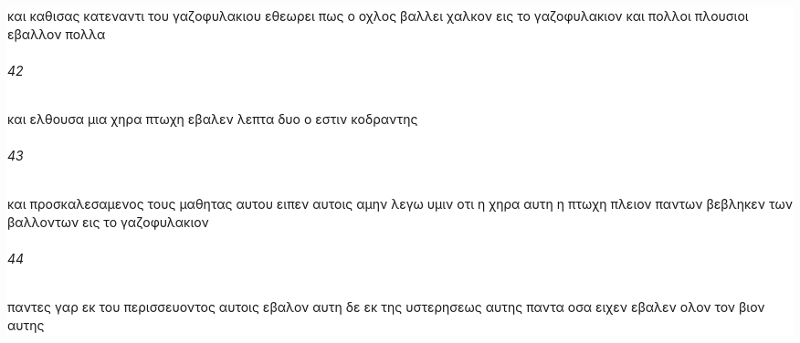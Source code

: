 και καθισας κατεναντι του γαζοφυλακιου εθεωρει πως ο οχλος βαλλει χαλκον εις το γαζοφυλακιον και πολλοι πλουσιοι εβαλλον πολλα
###### 42
και ελθουσα μια χηρα πτωχη εβαλεν λεπτα δυο ο εστιν κοδραντης
###### 43
και προσκαλεσαμενος τους μαθητας αυτου ειπεν αυτοις αμην λεγω υμιν οτι η χηρα αυτη η πτωχη πλειον παντων βεβληκεν των βαλλοντων εις το γαζοφυλακιον
###### 44
παντες γαρ εκ του περισσευοντος αυτοις εβαλον αυτη δε εκ της υστερησεως αυτης παντα οσα ειχεν εβαλεν ολον τον βιον αυτης
